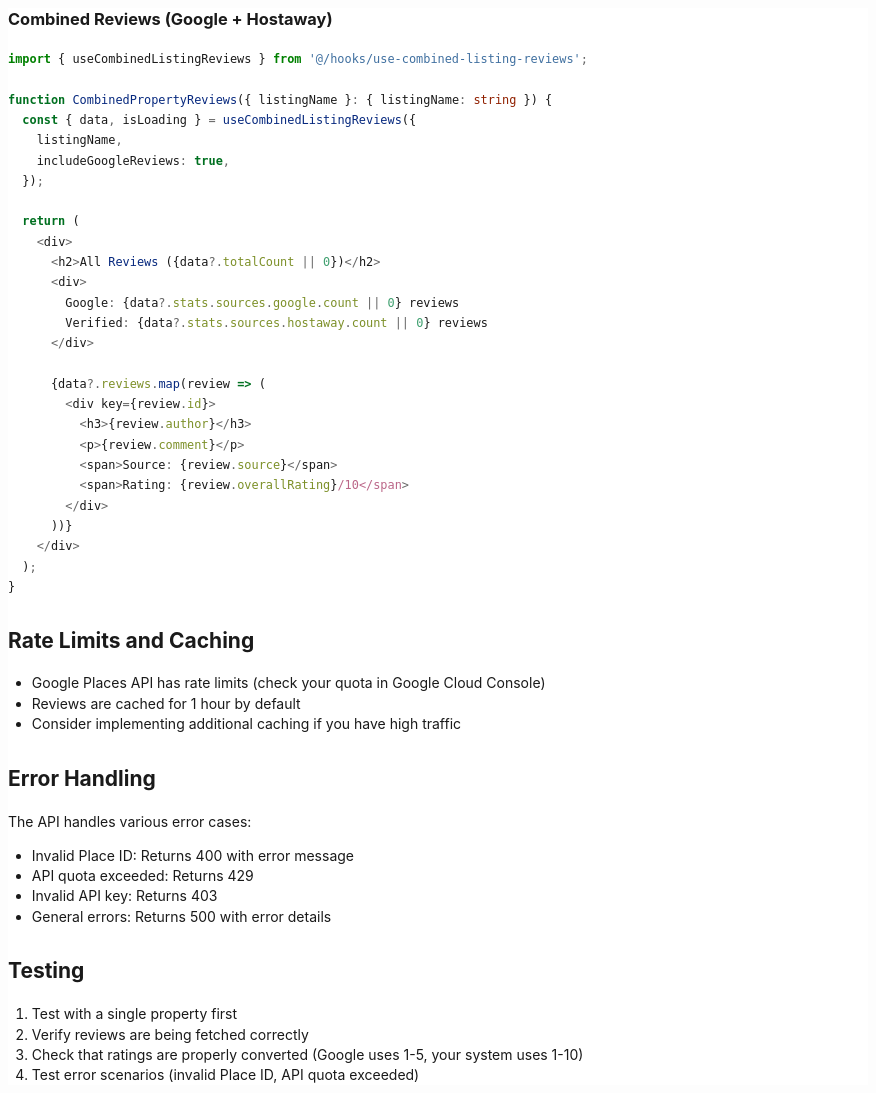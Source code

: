 ### Combined Reviews (Google + Hostaway)
```typescript
import { useCombinedListingReviews } from '@/hooks/use-combined-listing-reviews';

function CombinedPropertyReviews({ listingName }: { listingName: string }) {
  const { data, isLoading } = useCombinedListingReviews({
    listingName,
    includeGoogleReviews: true,
  });
  
  return (
    <div>
      <h2>All Reviews ({data?.totalCount || 0})</h2>
      <div>
        Google: {data?.stats.sources.google.count || 0} reviews
        Verified: {data?.stats.sources.hostaway.count || 0} reviews
      </div>
      
      {data?.reviews.map(review => (
        <div key={review.id}>
          <h3>{review.author}</h3>
          <p>{review.comment}</p>
          <span>Source: {review.source}</span>
          <span>Rating: {review.overallRating}/10</span>
        </div>
      ))}
    </div>
  );
}
```

## Rate Limits and Caching

- Google Places API has rate limits (check your quota in Google Cloud Console)
- Reviews are cached for 1 hour by default
- Consider implementing additional caching if you have high traffic

## Error Handling

The API handles various error cases:
- Invalid Place ID: Returns 400 with error message
- API quota exceeded: Returns 429
- Invalid API key: Returns 403
- General errors: Returns 500 with error details

## Testing

1. Test with a single property first
2. Verify reviews are being fetched correctly
3. Check that ratings are properly converted (Google uses 1-5, your system uses 1-10)
4. Test error scenarios (invalid Place ID, API quota exceeded)
